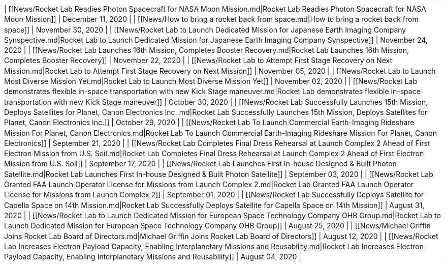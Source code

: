 | [[News/Rocket Lab Readies Photon Spacecraft for NASA Moon Mission.md\|Rocket Lab Readies Photon Spacecraft for NASA Moon Mission]]                                                                                                                                                                                                         | December 11, 2020  |
| [[News/How to bring a rocket back from space.md\|How to bring a rocket back from space]]                                                                                                                                                                                                                                                   | November 30, 2020  |
| [[News/Rocket Lab to Launch Dedicated Mission for  Japanese Earth Imaging Company Synspective.md\|Rocket Lab to Launch Dedicated Mission for  Japanese Earth Imaging Company Synspective]]                                                                                                                                                 | November 24, 2020  |
| [[News/Rocket Lab Launches 16th Mission, Completes Booster Recovery.md\|Rocket Lab Launches 16th Mission, Completes Booster Recovery]]                                                                                                                                                                                                     | November 22, 2020  |
| [[News/Rocket Lab to Attempt First Stage Recovery on Next Mission.md\|Rocket Lab to Attempt First Stage Recovery on Next Mission]]                                                                                                                                                                                                         | November 05, 2020  |
| [[News/Rocket Lab to Launch Most Diverse Mission Yet.md\|Rocket Lab to Launch Most Diverse Mission Yet]]                                                                                                                                                                                                                                   | November 02, 2020  |
| [[News/Rocket Lab demonstrates flexible in-space transportation with new Kick Stage maneuver.md\|Rocket Lab demonstrates flexible in-space transportation with new Kick Stage maneuver]]                                                                                                                                                   | October 30, 2020   |
| [[News/Rocket Lab Successfully Launches 15th Mission, Deploys Satellites for Planet, Canon Electronics Inc..md\|Rocket Lab Successfully Launches 15th Mission, Deploys Satellites for Planet, Canon Electronics Inc.]]                                                                                                                     | October 29, 2020   |
| [[News/Rocket Lab To Launch Commercial Earth-Imaging Rideshare Mission For Planet, Canon Electronics.md\|Rocket Lab To Launch Commercial Earth-Imaging Rideshare Mission For Planet, Canon Electronics]]                                                                                                                                   | September 21, 2020 |
| [[News/Rocket Lab Completes Final Dress Rehearsal at Launch Complex 2 Ahead of First Electron Mission from U.S. Soil.md\|Rocket Lab Completes Final Dress Rehearsal at Launch Complex 2 Ahead of First Electron Mission from U.S. Soil]]                                                                                                   | September 17, 2020 |
| [[News/Rocket Lab Launches First In-house Designed & Built Photon Satellite.md\|Rocket Lab Launches First In-house Designed & Built Photon Satellite]]                                                                                                                                                                                     | September 03, 2020 |
| [[News/Rocket Lab Granted FAA Launch Operator License for Missions from Launch Complex 2.md\|Rocket Lab Granted FAA Launch Operator License for Missions from Launch Complex 2]]                                                                                                                                                           | September 01, 2020 |
| [[News/Rocket Lab Successfully Deploys Satellite for Capella Space on 14th Mission.md\|Rocket Lab Successfully Deploys Satellite for Capella Space on 14th Mission]]                                                                                                                                                                       | August 31, 2020    |
| [[News/Rocket Lab to Launch Dedicated Mission for European Space Technology Company OHB Group.md\|Rocket Lab to Launch Dedicated Mission for European Space Technology Company OHB Group]]                                                                                                                                                 | August 25, 2020    |
| [[News/Michael Griffin Joins Rocket Lab Board of Directors.md\|Michael Griffin Joins Rocket Lab Board of Directors]]                                                                                                                                                                                                                       | August 12, 2020    |
| [[News/Rocket Lab Increases Electron Payload Capacity, Enabling Interplanetary Missions and Reusability.md\|Rocket Lab Increases Electron Payload Capacity, Enabling Interplanetary Missions and Reusability]]                                                                                                                             | August 04, 2020    |